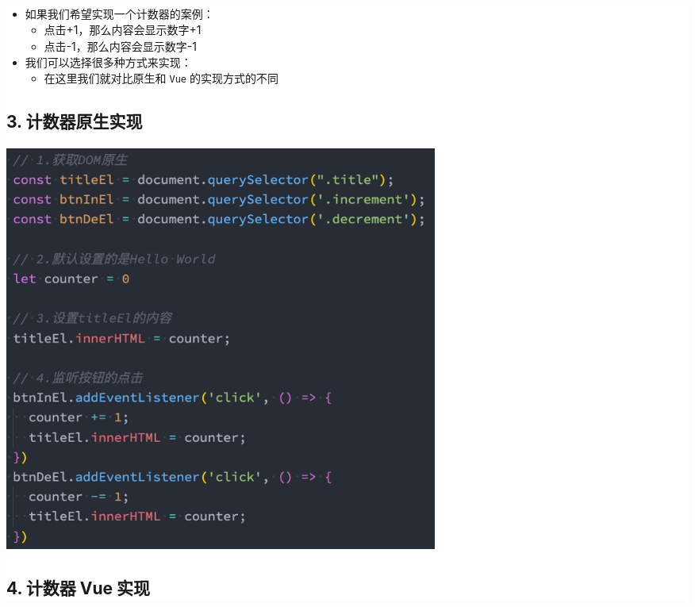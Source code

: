 - 如果我们希望实现一个计数器的案例：
  - 点击+1，那么内容会显示数字+1
  - 点击-1，那么内容会显示数字-1
- 我们可以选择很多种方式来实现：
  - 在这里我们就对比原生和 `Vue` 的实现方式的不同

## 3. 计数器原生实现

<img src="assets/image-20220728223857122.png" alt="image-20220728223857122" style="zoom:80%;" />

## 4. 计数器 Vue 实现
